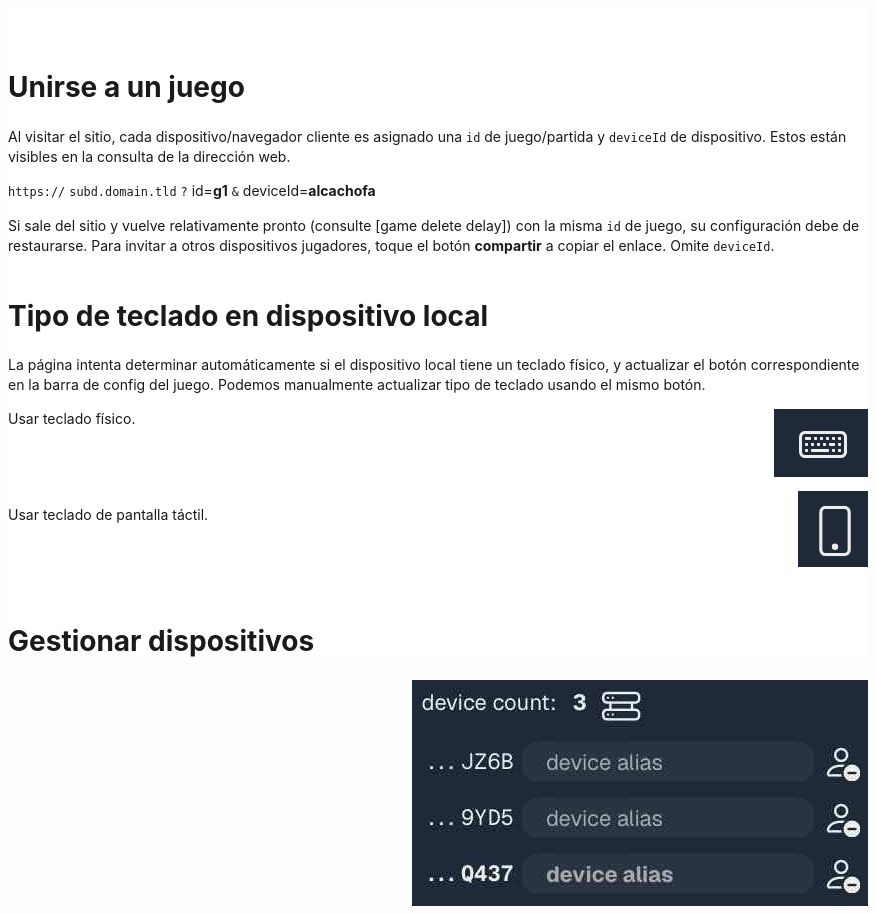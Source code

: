 <br style="clear: right;" />

# Unirse a un juego

Al visitar el sitio, cada dispositivo/navegador cliente es asignado una `id` de juego/partida y `deviceId` de dispositivo. Estos están visibles en la consulta de la dirección web.

`https://` `subd.domain.tld` `?` id=**g1** `&` deviceId=**alcachofa**

Si sale del sitio y vuelve relativamente pronto (consulte [game delete delay]) con la misma `id` de juego, su configuración debe de restaurarse.
Para invitar a otros dispositivos jugadores, toque el botón **compartir** a copiar el enlace. Omite `deviceId`.

# Tipo de teclado en dispositivo local

La página intenta determinar automáticamente si el dispositivo local tiene un teclado físico, y actualizar el botón correspondiente en la barra de config del juego. Podemos manualmente actualizar tipo de teclado usando el mismo botón.

<img alt="teclado físico" src="doc/game-controls_device-feature_keyboard.png" style="display: block; float: right; padding-left: 1em; padding-bottom: 1em;" />

Usar teclado físico.

<br style="clear: right;" />

<img alt="teclado pantalla táctil" src="doc/game-controls_device-feature_keytouch.png" style="display: block; float: right; padding-left: 1em; padding-bottom: 1em;" />

Usar teclado de pantalla táctil.

<br style="clear: right" />

# Gestionar dispositivos

<img alt="gestor de dispositivos" src="doc/game-controls_devices.jpeg" style="display: block; float: right; padding-left: 1em; padding-bottom: 1em;" />
